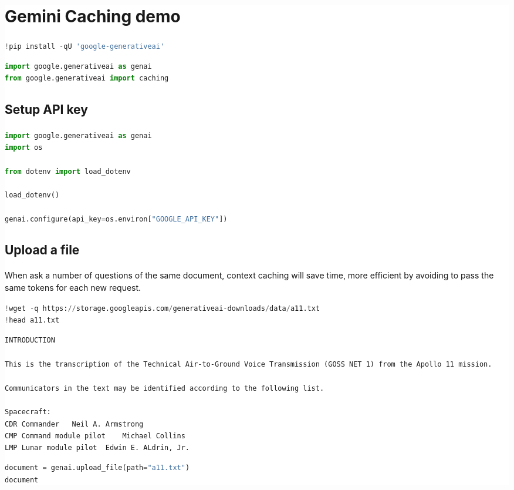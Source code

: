 # Gemini Caching demo


```python
!pip install -qU 'google-generativeai'
```


```python
import google.generativeai as genai
from google.generativeai import caching
```

## Setup API key


```python
import google.generativeai as genai
import os

from dotenv import load_dotenv

load_dotenv()

genai.configure(api_key=os.environ["GOOGLE_API_KEY"])
```

## Upload a file

When ask a number of questions of the same document, context caching will save time, more efficient by avoiding to pass the same tokens for each new request.



```python
!wget -q https://storage.googleapis.com/generativeai-downloads/data/a11.txt
!head a11.txt
```

    INTRODUCTION
    
    This is the transcription of the Technical Air-to-Ground Voice Transmission (GOSS NET 1) from the Apollo 11 mission.
    
    Communicators in the text may be identified according to the following list.
    
    Spacecraft:
    CDR	Commander	Neil A. Armstrong
    CMP	Command module pilot   	Michael Collins
    LMP	Lunar module pilot	Edwin E. ALdrin, Jr.



```python
document = genai.upload_file(path="a11.txt")
document
```
